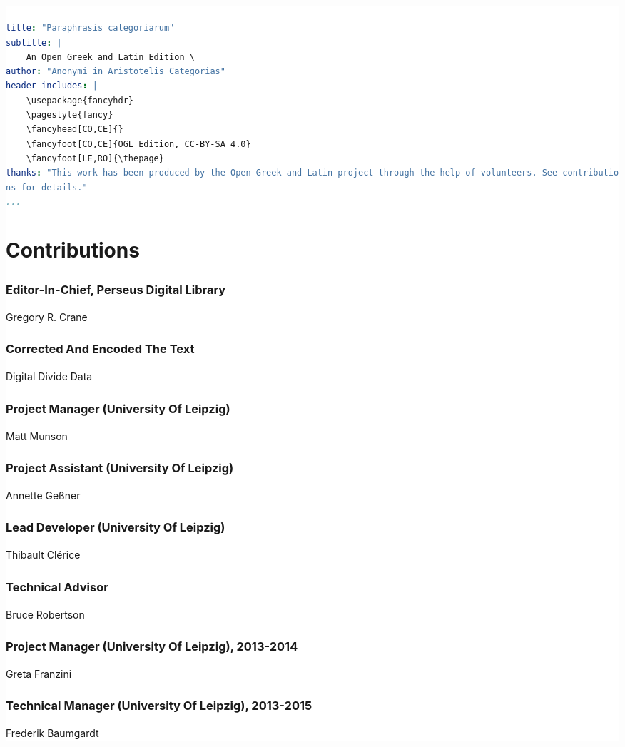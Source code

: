 ```yaml
---
title: "Paraphrasis categoriarum"
subtitle: |
	An Open Greek and Latin Edition \ 
author: "Anonymi in Aristotelis Categorias"
header-includes: | 
	\usepackage{fancyhdr}
	\pagestyle{fancy}
	\fancyhead[CO,CE]{}
	\fancyfoot[CO,CE]{OGL Edition, CC-BY-SA 4.0}
	\fancyfoot[LE,RO]{\thepage}
thanks: "This work has been produced by the Open Greek and Latin project through the help of volunteers. See contributions for details."
...
```


# Contributions


### Editor-In-Chief, Perseus Digital Library

Gregory R. Crane  
  
### Corrected And Encoded The Text

Digital Divide Data  
  
### Project Manager (University Of Leipzig)

Matt Munson  
  
### Project Assistant (University Of Leipzig)

Annette Geßner  
  
### Lead Developer (University Of Leipzig)

Thibault Clérice  
  
### Technical Advisor

Bruce Robertson  
  
### Project Manager (University Of Leipzig), 2013-2014

Greta Franzini  
  
### Technical Manager (University Of Leipzig), 2013-2015

Frederik Baumgardt  
  
